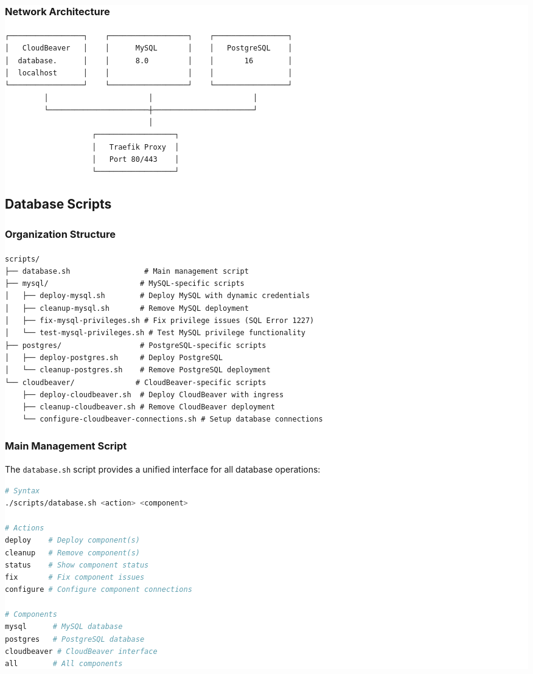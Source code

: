 ### Network Architecture

```
┌─────────────────┐    ┌──────────────────┐    ┌─────────────────┐
│   CloudBeaver   │    │      MySQL       │    │   PostgreSQL    │
│  database.      │    │      8.0         │    │       16        │
│  localhost      │    │                  │    │                 │
└─────────────────┘    └──────────────────┘    └─────────────────┘
         │                       │                       │
         └───────────────────────┼───────────────────────┘
                                 │
                    ┌──────────────────┐
                    │   Traefik Proxy  │
                    │   Port 80/443    │
                    └──────────────────┘
```

## Database Scripts

### Organization Structure

```
scripts/
├── database.sh                 # Main management script
├── mysql/                     # MySQL-specific scripts
│   ├── deploy-mysql.sh        # Deploy MySQL with dynamic credentials
│   ├── cleanup-mysql.sh       # Remove MySQL deployment
│   ├── fix-mysql-privileges.sh # Fix privilege issues (SQL Error 1227)
│   └── test-mysql-privileges.sh # Test MySQL privilege functionality
├── postgres/                  # PostgreSQL-specific scripts
│   ├── deploy-postgres.sh     # Deploy PostgreSQL
│   └── cleanup-postgres.sh    # Remove PostgreSQL deployment
└── cloudbeaver/              # CloudBeaver-specific scripts
    ├── deploy-cloudbeaver.sh  # Deploy CloudBeaver with ingress
    ├── cleanup-cloudbeaver.sh # Remove CloudBeaver deployment
    └── configure-cloudbeaver-connections.sh # Setup database connections
```

### Main Management Script

The `database.sh` script provides a unified interface for all database operations:

```bash
# Syntax
./scripts/database.sh <action> <component>

# Actions
deploy    # Deploy component(s)
cleanup   # Remove component(s) 
status    # Show component status
fix       # Fix component issues
configure # Configure component connections

# Components
mysql      # MySQL database
postgres   # PostgreSQL database  
cloudbeaver # CloudBeaver interface
all        # All components
```
